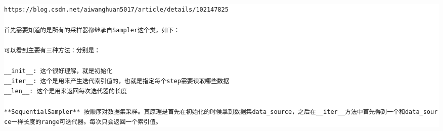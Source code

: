     https://blog.csdn.net/aiwanghuan5017/article/details/102147825
  
    首先需要知道的是所有的采样器都继承自Sampler这个类，如下：

    可以看到主要有三种方法：分别是：

    __init__: 这个很好理解，就是初始化
    __iter__: 这个是用来产生迭代索引值的，也就是指定每个step需要读取哪些数据
    __len__: 这个是用来返回每次迭代器的长度

    **SequentialSampler** 按顺序对数据集采样。其原理是首先在初始化的时候拿到数据集data_source，之后在__iter__方法中首先得到一个和data_source一样长度的range可迭代器。每次只会返回一个索引值。
